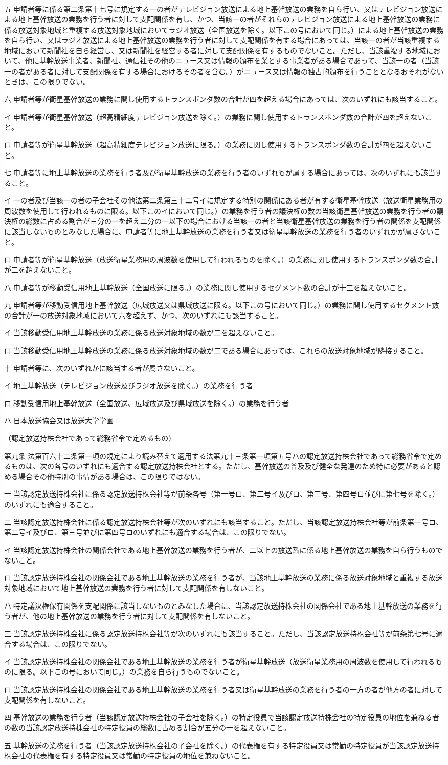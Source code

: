 五 申請者等に係る第二条第十七号に規定する一の者がテレビジョン放送による地上基幹放送の業務を自ら行い、又はテレビジョン放送による地上基幹放送の業務を行う者に対して支配関係を有し、かつ、当該一の者がそれらのテレビジョン放送による地上基幹放送の業務に係る放送対象地域と重複する放送対象地域においてラジオ放送（全国放送を除く。以下この号において同じ。）による地上基幹放送の業務を自ら行い、又はラジオ放送による地上基幹放送の業務を行う者に対して支配関係を有する場合にあっては、当該一の者が当該重複する地域において新聞社を自ら経営し、又は新聞社を経営する者に対して支配関係を有するものでないこと。ただし、当該重複する地域において、他に基幹放送事業者、新聞社、通信社その他のニュース又は情報の頒布を業とする事業者がある場合であって、当該一の者（当該一の者がある者に対して支配関係を有する場合におけるその者を含む。）がニュース又は情報の独占的頒布を行うこととなるおそれがないときは、この限りでない。

六 申請者等が衛星基幹放送の業務に関し使用するトランスポンダ数の合計が四を超える場合にあっては、次のいずれにも該当すること。

イ 申請者等が衛星基幹放送（超高精細度テレビジョン放送を除く。）の業務に関し使用するトランスポンダ数の合計が四を超えないこと。

ロ 申請者等が衛星基幹放送（超高精細度テレビジョン放送に限る。）の業務に関し使用するトランスポンダ数の合計が四を超えないこと。

七 申請者等に地上基幹放送の業務を行う者及び衛星基幹放送の業務を行う者のいずれもが属する場合にあっては、次のいずれにも該当すること。

イ 一の者及び当該一の者の子会社その他法第二条第三十二号イに規定する特別の関係にある者が有する衛星基幹放送（放送衛星業務用の周波数を使用して行われるものに限る。以下このイにおいて同じ。）の業務を行う者の議決権の数の当該衛星基幹放送の業務を行う者の議決権の総数に占める割合が三分の一を超え二分の一以下の場合における当該一の者と当該衛星基幹放送の業務を行う者の関係を支配関係に該当しないものとみなした場合に、申請者等に地上基幹放送の業務を行う者又は衛星基幹放送の業務を行う者のいずれかが属さないこと。

ロ 申請者等が衛星基幹放送（放送衛星業務用の周波数を使用して行われるものを除く。）の業務に関し使用するトランスポンダ数の合計が二を超えないこと。

八 申請者等が移動受信用地上基幹放送（全国放送に限る。）の業務に関し使用するセグメント数の合計が十三を超えないこと。

九 申請者等が移動受信用地上基幹放送（広域放送又は県域放送に限る。以下この号において同じ。）の業務に関し使用するセグメント数の合計が一の放送対象地域において六を超えず、かつ、次のいずれにも該当すること。

イ 当該移動受信用地上基幹放送の業務に係る放送対象地域の数が二を超えないこと。

ロ 当該移動受信用地上基幹放送の業務に係る放送対象地域の数が二である場合にあっては、これらの放送対象地域が隣接すること。

十 申請者等に、次のいずれかに該当する者が属さないこと。

イ 地上基幹放送（テレビジョン放送及びラジオ放送を除く。）の業務を行う者

ロ 移動受信用地上基幹放送（全国放送、広域放送及び県域放送を除く。）の業務を行う者

ハ 日本放送協会又は放送大学学園

（認定放送持株会社であって総務省令で定めるもの）

第九条 法第百六十二条第一項の規定により読み替えて適用する法第九十三条第一項第五号ハの認定放送持株会社であって総務省令で定めるものは、次の各号のいずれにも適合する認定放送持株会社とする。ただし、基幹放送の普及及び健全な発達のため特に必要があると認める場合その他特別の事情がある場合は、この限りではない。

一 当該認定放送持株会社に係る認定放送持株会社等が前条各号（第一号ロ、第二号イ及びロ、第三号、第四号ロ並びに第七号を除く。）のいずれにも適合すること。

二 当該認定放送持株会社に係る認定放送持株会社等が次のいずれにも該当すること。ただし、当該認定放送持株会社等が前条第一号ロ、第二号イ及びロ、第三号並びに第四号ロのいずれにも適合する場合は、この限りでない。

イ 当該認定放送持株会社の関係会社である地上基幹放送の業務を行う者が、二以上の放送系に係る地上基幹放送の業務を自ら行うものでないこと。

ロ 当該認定放送持株会社の関係会社である地上基幹放送の業務を行う者が、当該地上基幹放送の業務に係る放送対象地域と重複する放送対象地域において地上基幹放送の業務を行う者に対して支配関係を有しないこと。

ハ 特定議決権保有関係を支配関係に該当しないものとみなした場合に、当該認定放送持株会社の関係会社である地上基幹放送の業務を行う者が、他の地上基幹放送の業務を行う者に対して支配関係を有しないこと。

三 当該認定放送持株会社に係る認定放送持株会社等が次のいずれにも該当すること。ただし、当該認定放送持株会社等が前条第七号に適合する場合は、この限りでない。

イ 当該認定放送持株会社の関係会社である地上基幹放送の業務を行う者が衛星基幹放送（放送衛星業務用の周波数を使用して行われるものに限る。以下この号において同じ。）の業務を自ら行うものでないこと。

ロ 当該認定放送持株会社の関係会社である地上基幹放送の業務を行う者又は衛星基幹放送の業務を行う者の一方の者が他方の者に対して支配関係を有しないこと。

四 基幹放送の業務を行う者（当該認定放送持株会社の子会社を除く。）の特定役員で当該認定放送持株会社の特定役員の地位を兼ねる者の数の当該認定放送持株会社の特定役員の総数に占める割合が五分の一を超えないこと。

五 基幹放送の業務を行う者（当該認定放送持株会社の子会社を除く。）の代表権を有する特定役員又は常勤の特定役員が当該認定放送持株会社の代表権を有する特定役員又は常勤の特定役員の地位を兼ねないこと。
